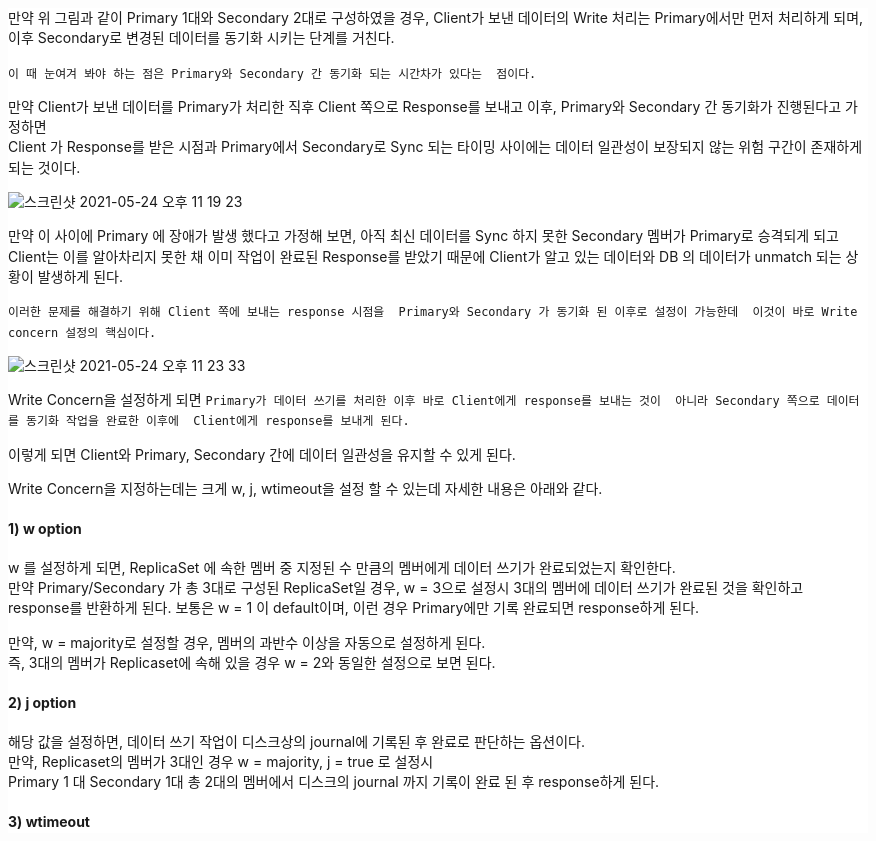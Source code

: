 만약 위 그림과 같이 Primary 1대와 Secondary 2대로 구성하였을 경우, 
    Client가 보낸 데이터의 Write 처리는 Primary에서만 먼저 처리하게 되며, 
    이후 Secondary로 변경된 데이터를 동기화 시키는 단계를 거친다.    

`이 때 눈여겨 봐야 하는 점은 Primary와 Secondary 간 동기화 되는 시간차가 있다는 
점이다.`    

만약 Client가 보낸 데이터를 Primary가 처리한 직후 Client 쪽으로 Response를 보내고 
이후, Primary와 Secondary 간 동기화가 진행된다고 가정하면    
Client 가 Response를 받은 시점과 Primary에서 Secondary로 Sync 되는 타이밍 사이에는 
데이터 일관성이 보장되지 않는 위험 구간이 존재하게 되는 것이다.    

<img width="674" alt="스크린샷 2021-05-24 오후 11 19 23" src="https://user-images.githubusercontent.com/26623547/119361322-7ec0da00-bce6-11eb-8fc1-3257462a3961.png">   

만약 이 사이에 Primary 에 장애가 발생 했다고 가정해 보면, 아직 최신 
데이터를 Sync 하지 못한 Secondary 멤버가 Primary로 승격되게 되고 Client는 
이를 알아차리지 못한 채 이미 작업이 완료된 Response를 받았기 때문에 
Client가 알고 있는 데이터와 DB 의 데이터가 unmatch 되는 상황이 발생하게 
된다.    

`이러한 문제를 해결하기 위해 Client 쪽에 보내는 response 시점을 
Primary와 Secondary 가 동기화 된 이후로 설정이 가능한데 
이것이 바로 Write concern 설정의 핵심이다.`    

<img width="709" alt="스크린샷 2021-05-24 오후 11 23 33" src="https://user-images.githubusercontent.com/26623547/119361877-17575a00-bce7-11eb-8d5e-5af906ccfae2.png">    

Write Concern을 설정하게 되면 
`Primary가 데이터 쓰기를 처리한 이후 바로 Client에게 response를 보내는 것이 
아니라 Secondary 쪽으로 데이터를 동기화 작업을 완료한 이후에 
Client에게 response를 보내게 된다.`        

이렇게 되면 Client와 Primary, Secondary 간에 데이터 일관성을 유지할 수 있게 된다.    

Write Concern을 지정하는데는 크게 w, j, wtimeout을 설정 할 수 있는데 자세한 내용은 아래와 같다.   

#### 1) w option    

w 를 설정하게 되면, ReplicaSet 에 속한 멤버 중 지정된 수 만큼의 멤버에게 
데이터 쓰기가 완료되었는지 확인한다.   
만약 Primary/Secondary 가 총 3대로 구성된 ReplicaSet일 경우, 
    w = 3으로 설정시 3대의 멤버에 데이터 쓰기가 완료된 것을 확인하고 response를 
    반환하게 된다. 보통은 w = 1 이 default이며, 이런 경우 Primary에만 기록 완료되면 
    response하게 된다.   

만약, w = majority로 설정할 경우, 멤버의 과반수 이상을 자동으로 설정하게 된다.   
즉, 3대의 멤버가 Replicaset에 속해 있을 경우 w = 2와 동일한 설정으로 보면 된다.   

#### 2) j option   

해당 값을 설정하면, 데이터 쓰기 작업이 디스크상의 journal에 기록된 후 완료로 
판단하는 옵션이다.   
만약, Replicaset의 멤버가 3대인 경우 w = majority, j = true 로 설정시   
Primary 1 대 Secondary 1대 총 2대의 멤버에서 디스크의 journal 까지 기록이 
완료 된 후 response하게 된다.    

#### 3) wtimeout    

